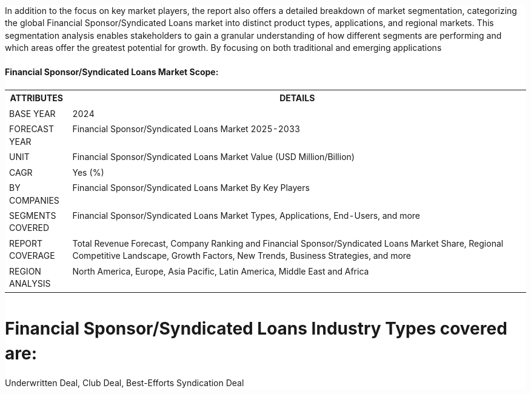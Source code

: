 In addition to the focus on key market players, the report also offers a detailed breakdown of market segmentation, categorizing the global Financial Sponsor/Syndicated Loans market into distinct product types, applications, and regional markets. This segmentation analysis enables stakeholders to gain a granular understanding of how different segments are performing and which areas offer the greatest potential for growth. By focusing on both traditional and emerging applications

<h4>Financial Sponsor/Syndicated Loans Market Scope:</h4>
<table>
<tr>
<th>ATTRIBUTES</th>
<th>DETAILS</th>
</tr>
<tr>
<td>BASE YEAR</td>
<td>2024</td>
</tr>
<tr>
<td>FORECAST YEAR</td>
<td>Financial Sponsor/Syndicated Loans Market 2025-2033</td>
</tr>
<tr>
<td>UNIT</td>
<td>Financial Sponsor/Syndicated Loans Market Value (USD Million/Billion)</td>
<tr>
<td>CAGR</td>
<td>Yes (%)</td>
</tr>
</tr>
<tr>
<td>BY COMPANIES</td>
<td>Financial Sponsor/Syndicated Loans Market By Key Players</td>
</tr>
<tr>
<td>SEGMENTS COVERED</td>
<td>Financial Sponsor/Syndicated Loans Market Types, Applications, End-Users, and more</td>
</tr>
<tr>
<td>REPORT COVERAGE</td>
<td>Total Revenue Forecast, Company Ranking and Financial Sponsor/Syndicated Loans Market Share, Regional Competitive Landscape, Growth Factors, New Trends, Business Strategies, and more</td>
</tr>
<tr>
<td>REGION ANALYSIS</td>
<td>North America, Europe, Asia Pacific, Latin America, Middle East and Africa</td>
</tr>
</table>

# <strong>Financial Sponsor/Syndicated Loans Industry Types covered are:</strong>

Underwritten Deal, Club Deal, Best-Efforts Syndication Deal

